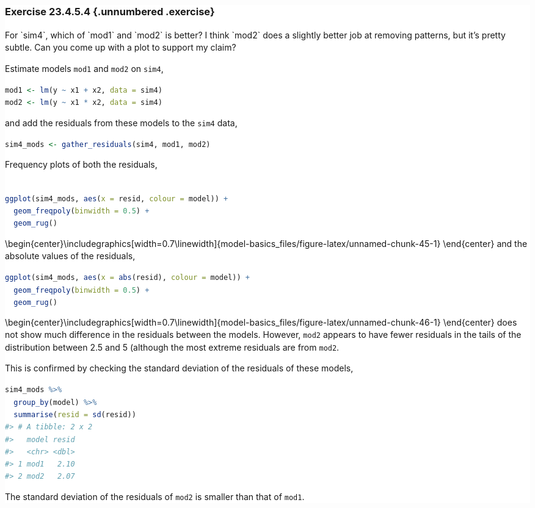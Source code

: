 </div>

### Exercise <span class="exercise-number">23.4.5.4</span> {.unnumbered .exercise}

<div class="question">
For `sim4`, which of `mod1` and `mod2` is better?
I think `mod2` does a slightly better job at removing patterns, but it’s pretty subtle.
Can you come up with a plot to support my claim?
</div>

<div class="answer">

Estimate models `mod1` and `mod2` on `sim4`,

```r
mod1 <- lm(y ~ x1 + x2, data = sim4)
mod2 <- lm(y ~ x1 * x2, data = sim4)
```
and add the residuals from these models to the `sim4` data,

```r
sim4_mods <- gather_residuals(sim4, mod1, mod2)
```

Frequency plots of both the residuals,

```r

ggplot(sim4_mods, aes(x = resid, colour = model)) +
  geom_freqpoly(binwidth = 0.5) +
  geom_rug()
```



\begin{center}\includegraphics[width=0.7\linewidth]{model-basics_files/figure-latex/unnamed-chunk-45-1} \end{center}
and the absolute values of the residuals,

```r
ggplot(sim4_mods, aes(x = abs(resid), colour = model)) +
  geom_freqpoly(binwidth = 0.5) +
  geom_rug()
```



\begin{center}\includegraphics[width=0.7\linewidth]{model-basics_files/figure-latex/unnamed-chunk-46-1} \end{center}
does not show much difference in the residuals between the models.
However, `mod2` appears to have fewer residuals in the tails of the distribution between 2.5 and 5 (although the most extreme residuals are from `mod2`.

This is confirmed by checking the standard deviation of the residuals of these models,

```r
sim4_mods %>%
  group_by(model) %>%
  summarise(resid = sd(resid))
#> # A tibble: 2 x 2
#>   model resid
#>   <chr> <dbl>
#> 1 mod1   2.10
#> 2 mod2   2.07
```
The standard deviation of the residuals of `mod2` is smaller than that of `mod1`.
